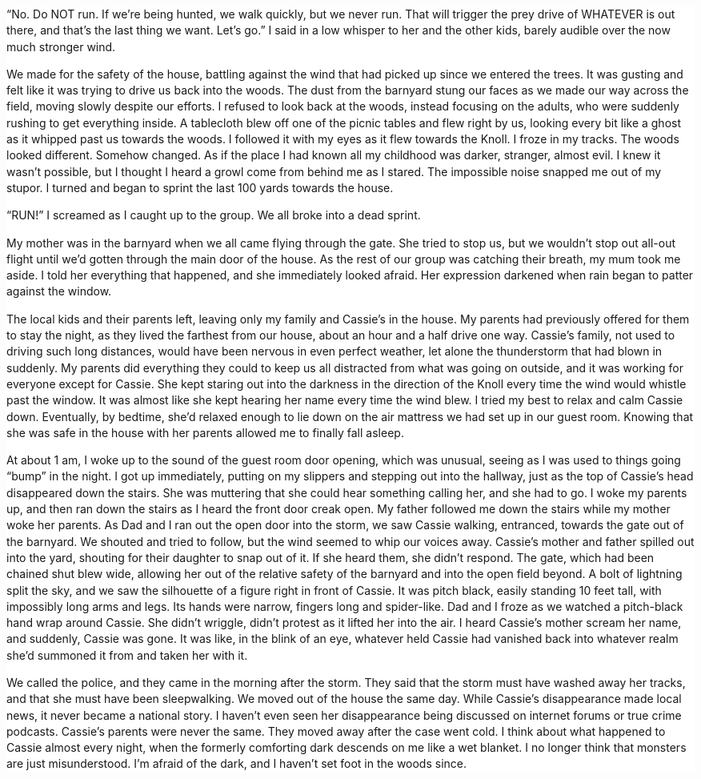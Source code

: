“No. Do NOT run. If we’re being hunted, we walk quickly, but we never run. That will trigger the prey drive of WHATEVER is out there, and that’s the last thing we want. Let’s go.” I said in a low whisper to her and the other kids, barely audible over the now much stronger wind. 

We made for the safety of the house, battling against the wind that had picked up since we entered the trees. It was gusting and felt like it was trying to drive us back into the woods. The dust from the barnyard stung our faces as we made our way across the field, moving slowly despite our efforts. I refused to look back at the woods, instead focusing on the adults, who were suddenly rushing to get everything inside. A tablecloth blew off one of the picnic tables and flew right by us, looking every bit like a ghost as it whipped past us towards the woods. I followed it with my eyes as it flew towards the Knoll. I froze in my tracks. The woods looked different. Somehow changed. As if the place I had known all my childhood was darker, stranger, almost evil. I knew it wasn’t possible, but I thought I heard a growl come from behind me as I stared. The impossible noise snapped me out of my stupor. I turned and began to sprint the last 100 yards towards the house.

“RUN!” I screamed as I caught up to the group. We all broke into a dead sprint.

My mother was in the barnyard when we all came flying through the gate. She tried to stop us, but we wouldn’t stop out all-out flight until we’d gotten through the main door of the house. As the rest of our group was catching their breath, my mum took me aside. I told her everything that happened, and she immediately looked afraid. Her expression darkened when rain began to patter against the window. 

The local kids and their parents left, leaving only my family and Cassie’s in the house. My parents had previously offered for them to stay the night, as they lived the farthest from our house, about an hour and a half drive one way. Cassie’s family, not used to driving such long distances, would have been nervous in even perfect weather, let alone the thunderstorm that had blown in suddenly. My parents did everything they could to keep us all distracted from what was going on outside, and it was working for everyone except for Cassie. She kept staring out into the darkness in the direction of the Knoll every time the wind would whistle past the window. It was almost like she kept hearing her name every time the wind blew. I tried my best to relax and calm Cassie down. Eventually, by bedtime, she’d relaxed enough to lie down on the air mattress we had set up in our guest room. Knowing that she was safe in the house with her parents allowed me to finally fall asleep.

At about 1 am, I woke up to the sound of the guest room door opening, which was unusual, seeing as I was used to things going “bump” in the night. I got up immediately, putting on my slippers and stepping out into the hallway, just as the top of Cassie’s head disappeared down the stairs. She was muttering that she could hear something calling her, and she had to go. I woke my parents up, and then ran down the stairs as I heard the front door creak open. My father followed me down the stairs while my mother woke her parents. As Dad and I ran out the open door into the storm, we saw Cassie walking, entranced, towards the gate out of the barnyard. We shouted and tried to follow, but the wind seemed to whip our voices away. Cassie’s mother and father spilled out into the yard, shouting for their daughter to snap out of it. If she heard them, she didn’t respond. The gate, which had been chained shut blew wide, allowing her out of the relative safety of the barnyard and into the open field beyond. A bolt of lightning split the sky, and we saw the silhouette of a figure right in front of Cassie. It was pitch black, easily standing 10 feet tall, with impossibly long arms and legs. Its hands were narrow, fingers long and spider-like. Dad and I froze as we watched a pitch-black hand wrap around Cassie. She didn’t wriggle, didn’t protest as it lifted her into the air. I heard Cassie’s mother scream her name, and suddenly, Cassie was gone. It was like, in the blink of an eye, whatever held Cassie had vanished back into whatever realm she’d summoned it from and taken her with it. 

We called the police, and they came in the morning after the storm. They said that the storm must have washed away her tracks, and that she must have been sleepwalking. We moved out of the house the same day. While Cassie’s disappearance made local news, it never became a national story. I haven’t even seen her disappearance being discussed on internet forums or true crime podcasts. Cassie’s parents were never the same. They moved away after the case went cold. I think about what happened to Cassie almost every night, when the formerly comforting dark descends on me like a wet blanket. I no longer think that monsters are just misunderstood. I’m afraid of the dark, and I haven’t set foot in the woods since.